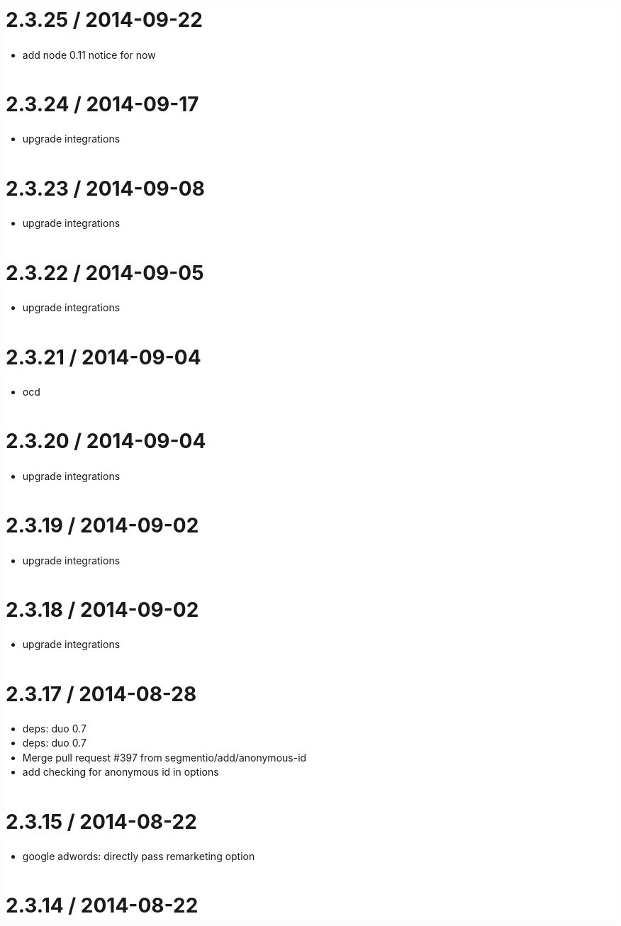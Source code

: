 # 2.3.25 / 2014-09-22

- add node 0.11 notice for now

# 2.3.24 / 2014-09-17

- upgrade integrations

# 2.3.23 / 2014-09-08

- upgrade integrations

# 2.3.22 / 2014-09-05

- upgrade integrations

# 2.3.21 / 2014-09-04

- ocd

# 2.3.20 / 2014-09-04

- upgrade integrations

# 2.3.19 / 2014-09-02

- upgrade integrations

# 2.3.18 / 2014-09-02

- upgrade integrations

# 2.3.17 / 2014-08-28

- deps: duo 0.7
- deps: duo 0.7
- Merge pull request #397 from segmentio/add/anonymous-id
- add checking for anonymous id in options

# 2.3.15 / 2014-08-22

- google adwords: directly pass remarketing option

# 2.3.14 / 2014-08-22
